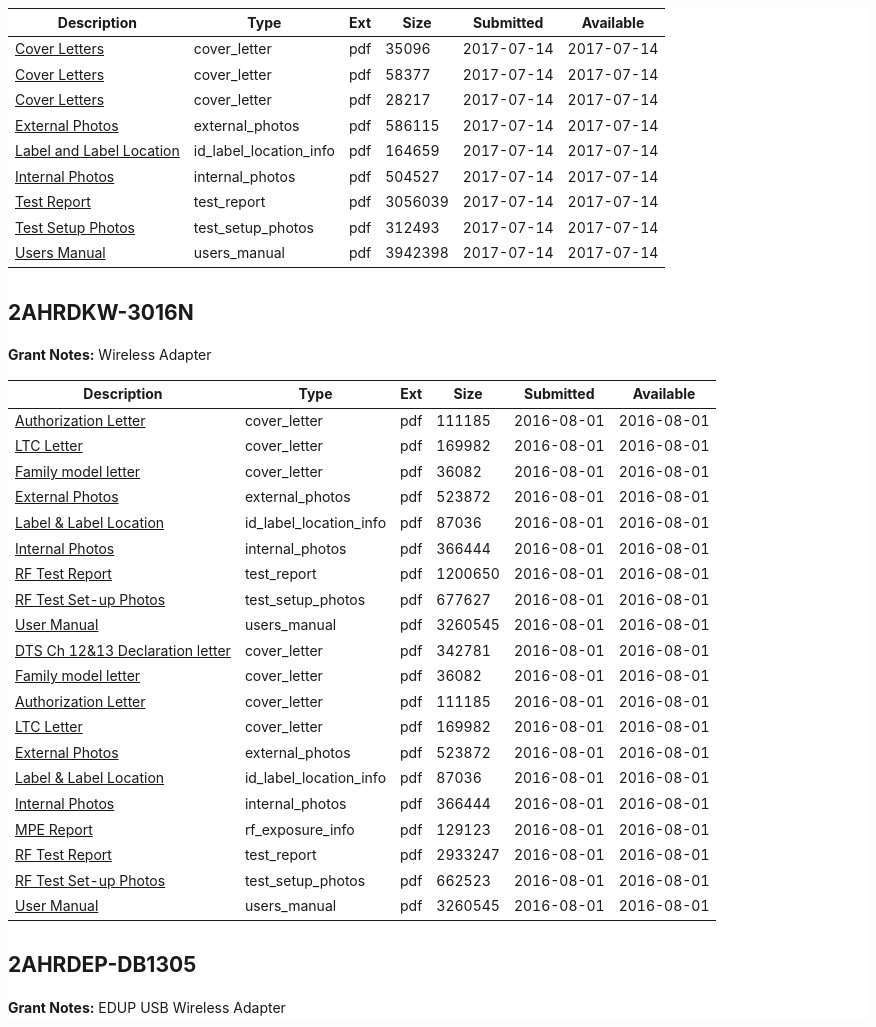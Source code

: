 | Description | Type | Ext | Size | Submitted | Available |
| ----------- | ---- | --- | ---- | --------- | --------- |
| [Cover Letters](2AHRDEP-MS1581/020ecfb3ea8956b5e238e6b6b6b75a52/3465632.pdf) | cover_letter | pdf | 35096 | 2017-07-14 | 2017-07-14 |
| [Cover Letters](2AHRDEP-MS1581/020ecfb3ea8956b5e238e6b6b6b75a52/3465633.pdf) | cover_letter | pdf | 58377 | 2017-07-14 | 2017-07-14 |
| [Cover Letters](2AHRDEP-MS1581/020ecfb3ea8956b5e238e6b6b6b75a52/3465634.pdf) | cover_letter | pdf | 28217 | 2017-07-14 | 2017-07-14 |
| [External Photos](2AHRDEP-MS1581/020ecfb3ea8956b5e238e6b6b6b75a52/3465635.pdf) | external_photos | pdf | 586115 | 2017-07-14 | 2017-07-14 |
| [Label and Label Location](2AHRDEP-MS1581/020ecfb3ea8956b5e238e6b6b6b75a52/3465637.pdf) | id_label_location_info | pdf | 164659 | 2017-07-14 | 2017-07-14 |
| [Internal Photos](2AHRDEP-MS1581/020ecfb3ea8956b5e238e6b6b6b75a52/3465636.pdf) | internal_photos | pdf | 504527 | 2017-07-14 | 2017-07-14 |
| [Test Report](2AHRDEP-MS1581/020ecfb3ea8956b5e238e6b6b6b75a52/3465641.pdf) | test_report | pdf | 3056039 | 2017-07-14 | 2017-07-14 |
| [Test Setup Photos](2AHRDEP-MS1581/020ecfb3ea8956b5e238e6b6b6b75a52/3465640.pdf) | test_setup_photos | pdf | 312493 | 2017-07-14 | 2017-07-14 |
| [Users Manual](2AHRDEP-MS1581/020ecfb3ea8956b5e238e6b6b6b75a52/3465642.pdf) | users_manual | pdf | 3942398 | 2017-07-14 | 2017-07-14 |
## 2AHRDKW-3016N
**Grant Notes:** Wireless Adapter

| Description | Type | Ext | Size | Submitted | Available |
| ----------- | ---- | --- | ---- | --------- | --------- |
| [Authorization Letter](2AHRDKW-3016N/bfae0f0ec6628fe5da2b46c173fac737/3082294.pdf) | cover_letter | pdf | 111185 | 2016-08-01 | 2016-08-01 |
| [LTC Letter](2AHRDKW-3016N/bfae0f0ec6628fe5da2b46c173fac737/3082307.pdf) | cover_letter | pdf | 169982 | 2016-08-01 | 2016-08-01 |
| [Family model letter](2AHRDKW-3016N/bfae0f0ec6628fe5da2b46c173fac737/3082296.pdf) | cover_letter | pdf | 36082 | 2016-08-01 | 2016-08-01 |
| [External Photos](2AHRDKW-3016N/bfae0f0ec6628fe5da2b46c173fac737/3082297.pdf) | external_photos | pdf | 523872 | 2016-08-01 | 2016-08-01 |
| [Label & Label Location](2AHRDKW-3016N/bfae0f0ec6628fe5da2b46c173fac737/3082298.pdf) | id_label_location_info | pdf | 87036 | 2016-08-01 | 2016-08-01 |
| [Internal Photos](2AHRDKW-3016N/bfae0f0ec6628fe5da2b46c173fac737/3082299.pdf) | internal_photos | pdf | 366444 | 2016-08-01 | 2016-08-01 |
| [RF Test Report](2AHRDKW-3016N/bfae0f0ec6628fe5da2b46c173fac737/3082302.pdf) | test_report | pdf | 1200650 | 2016-08-01 | 2016-08-01 |
| [RF Test Set-up Photos](2AHRDKW-3016N/bfae0f0ec6628fe5da2b46c173fac737/3082303.pdf) | test_setup_photos | pdf | 677627 | 2016-08-01 | 2016-08-01 |
| [User Manual](2AHRDKW-3016N/bfae0f0ec6628fe5da2b46c173fac737/3082304.pdf) | users_manual | pdf | 3260545 | 2016-08-01 | 2016-08-01 |
| [DTS Ch 12&13 Declaration letter](2AHRDKW-3016N/f0c425cae1f0051362a03a5c0047456c/3082308.pdf) | cover_letter | pdf | 342781 | 2016-08-01 | 2016-08-01 |
| [Family model letter](2AHRDKW-3016N/f0c425cae1f0051362a03a5c0047456c/3082296.pdf) | cover_letter | pdf | 36082 | 2016-08-01 | 2016-08-01 |
| [Authorization Letter](2AHRDKW-3016N/f0c425cae1f0051362a03a5c0047456c/3082294.pdf) | cover_letter | pdf | 111185 | 2016-08-01 | 2016-08-01 |
| [LTC Letter](2AHRDKW-3016N/f0c425cae1f0051362a03a5c0047456c/3082307.pdf) | cover_letter | pdf | 169982 | 2016-08-01 | 2016-08-01 |
| [External Photos](2AHRDKW-3016N/f0c425cae1f0051362a03a5c0047456c/3082297.pdf) | external_photos | pdf | 523872 | 2016-08-01 | 2016-08-01 |
| [Label & Label Location](2AHRDKW-3016N/f0c425cae1f0051362a03a5c0047456c/3082298.pdf) | id_label_location_info | pdf | 87036 | 2016-08-01 | 2016-08-01 |
| [Internal Photos](2AHRDKW-3016N/f0c425cae1f0051362a03a5c0047456c/3082299.pdf) | internal_photos | pdf | 366444 | 2016-08-01 | 2016-08-01 |
| [MPE Report](2AHRDKW-3016N/f0c425cae1f0051362a03a5c0047456c/3082314.pdf) | rf_exposure_info | pdf | 129123 | 2016-08-01 | 2016-08-01 |
| [RF Test Report](2AHRDKW-3016N/f0c425cae1f0051362a03a5c0047456c/3082317.pdf) | test_report | pdf | 2933247 | 2016-08-01 | 2016-08-01 |
| [RF Test Set-up Photos](2AHRDKW-3016N/f0c425cae1f0051362a03a5c0047456c/3082318.pdf) | test_setup_photos | pdf | 662523 | 2016-08-01 | 2016-08-01 |
| [User Manual](2AHRDKW-3016N/f0c425cae1f0051362a03a5c0047456c/3082304.pdf) | users_manual | pdf | 3260545 | 2016-08-01 | 2016-08-01 |
## 2AHRDEP-DB1305
**Grant Notes:** EDUP USB Wireless Adapter
